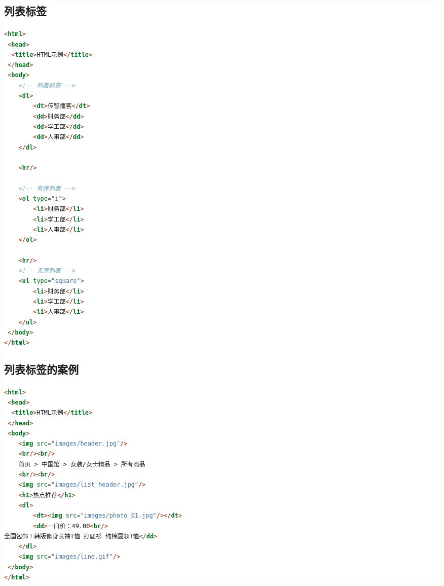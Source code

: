 ```html
```

## 列表标签

```html
<html>
 <head>
  <title>HTML示例</title>
 </head>
 <body>
	<!-- 列表标签 -->
	<dl>
		<dt>传智播客</dt>
		<dd>财务部</dd>
		<dd>学工部</dd>
		<dd>人事部</dd>
	</dl>

	<hr/>

	<!-- 有序列表 -->
	<ol type="i">
		<li>财务部</li>
		<li>学工部</li>
		<li>人事部</li>
	</ol>

	<hr/>
	<!-- 无序列表 -->
	<ul type="square">
		<li>财务部</li>
		<li>学工部</li>
		<li>人事部</li>
	</ul>
 </body>
</html>
```
## 列表标签的案例

```html
<html>
 <head>
  <title>HTML示例</title>
 </head>
 <body>
	<img src="images/header.jpg"/>
	<br/><br/>
	首页 > 中国馆 > 女装/女士精品 > 所有商品
	<br/><br/>
	<img src="images/list_header.jpg"/>
	<h1>热点推荐</h1>
	<dl>
		<dt><img src="images/photo_01.jpg"/></dt>
		<dd>一口价：49.00<br/>
全国包邮！韩版修身长袖T恤 打底衫 纯棉圆领T恤</dd>
	</dl>
	<img src="images/line.gif"/>
 </body>
</html>
```
